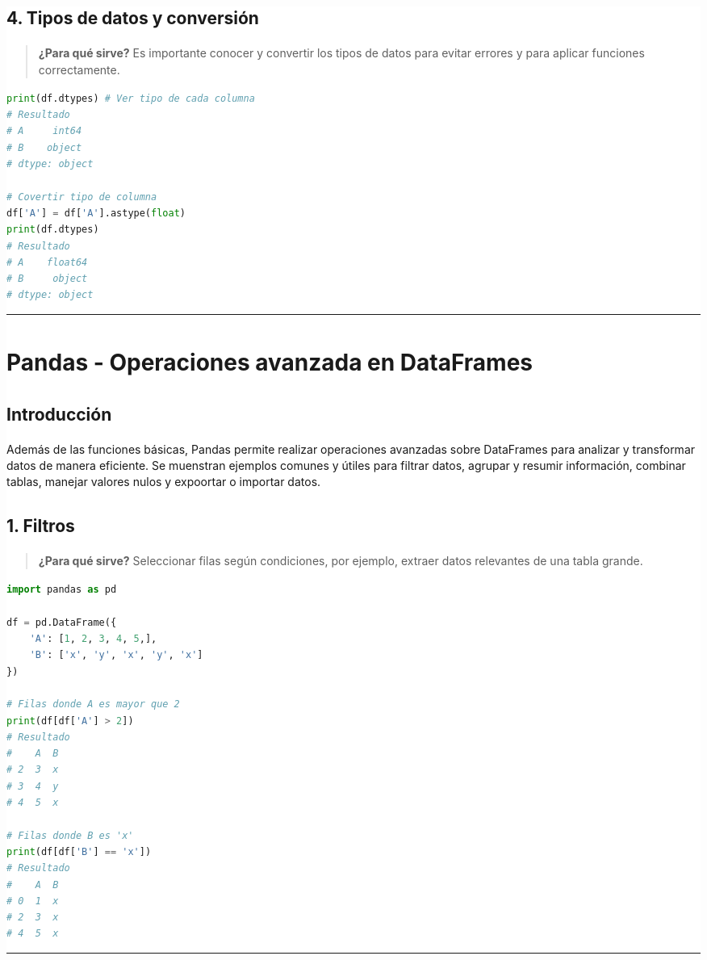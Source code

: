 
## 4. Tipos de datos y conversión

> **¿Para qué sirve?**
> Es importante conocer y convertir los tipos de datos para evitar errores y para aplicar funciones correctamente.

```python
print(df.dtypes) # Ver tipo de cada columna
# Resultado
# A     int64
# B    object
# dtype: object

# Covertir tipo de columna
df['A'] = df['A'].astype(float)
print(df.dtypes)
# Resultado
# A    float64
# B     object
# dtype: object
```

---

# Pandas - Operaciones avanzada en DataFrames

## Introducción

Además de las funciones básicas, Pandas permite realizar operaciones avanzadas sobre DataFrames para analizar y transformar datos de manera eficiente. Se muenstran ejemplos comunes y útiles para filtrar datos, agrupar y resumir información, combinar tablas, manejar valores nulos y expoortar o importar datos.

## 1. Filtros

> **¿Para qué sirve?**
> Seleccionar filas según condiciones, por ejemplo, extraer datos relevantes de una tabla grande.

```python
import pandas as pd

df = pd.DataFrame({
    'A': [1, 2, 3, 4, 5,],
    'B': ['x', 'y', 'x', 'y', 'x']
})

# Filas donde A es mayor que 2
print(df[df['A'] > 2])
# Resultado
#    A  B
# 2  3  x
# 3  4  y
# 4  5  x

# Filas donde B es 'x'
print(df[df['B'] == 'x'])
# Resultado
#    A  B
# 0  1  x
# 2  3  x
# 4  5  x
```

---